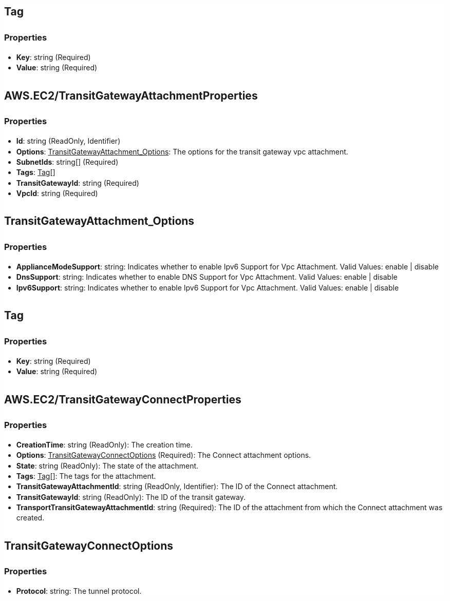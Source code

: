 ## Tag
### Properties
* **Key**: string (Required)
* **Value**: string (Required)

## AWS.EC2/TransitGatewayAttachmentProperties
### Properties
* **Id**: string (ReadOnly, Identifier)
* **Options**: [TransitGatewayAttachment_Options](#transitgatewayattachmentoptions): The options for the transit gateway vpc attachment.
* **SubnetIds**: string[] (Required)
* **Tags**: [Tag](#tag)[]
* **TransitGatewayId**: string (Required)
* **VpcId**: string (Required)

## TransitGatewayAttachment_Options
### Properties
* **ApplianceModeSupport**: string: Indicates whether to enable Ipv6 Support for Vpc Attachment. Valid Values: enable | disable
* **DnsSupport**: string: Indicates whether to enable DNS Support for Vpc Attachment. Valid Values: enable | disable
* **Ipv6Support**: string: Indicates whether to enable Ipv6 Support for Vpc Attachment. Valid Values: enable | disable

## Tag
### Properties
* **Key**: string (Required)
* **Value**: string (Required)

## AWS.EC2/TransitGatewayConnectProperties
### Properties
* **CreationTime**: string (ReadOnly): The creation time.
* **Options**: [TransitGatewayConnectOptions](#transitgatewayconnectoptions) (Required): The Connect attachment options.
* **State**: string (ReadOnly): The state of the attachment.
* **Tags**: [Tag](#tag)[]: The tags for the attachment.
* **TransitGatewayAttachmentId**: string (ReadOnly, Identifier): The ID of the Connect attachment.
* **TransitGatewayId**: string (ReadOnly): The ID of the transit gateway.
* **TransportTransitGatewayAttachmentId**: string (Required): The ID of the attachment from which the Connect attachment was created.

## TransitGatewayConnectOptions
### Properties
* **Protocol**: string: The tunnel protocol.
